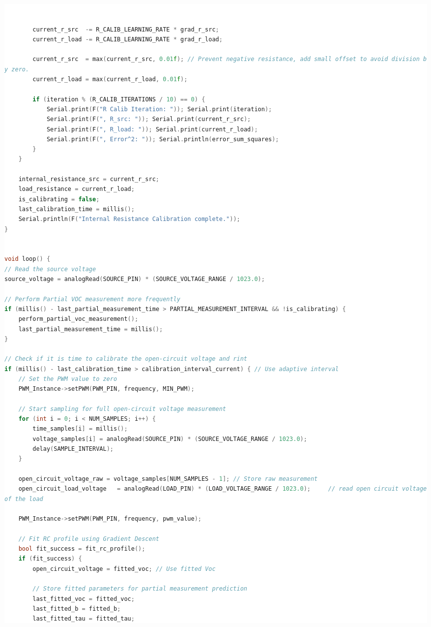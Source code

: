 ```c++


        current_r_src  -= R_CALIB_LEARNING_RATE * grad_r_src;
        current_r_load -= R_CALIB_LEARNING_RATE * grad_r_load;

        current_r_src  = max(current_r_src, 0.01f); // Prevent negative resistance, add small offset to avoid division by zero.
        current_r_load = max(current_r_load, 0.01f);

        if (iteration % (R_CALIB_ITERATIONS / 10) == 0) {
            Serial.print(F("R Calib Iteration: ")); Serial.print(iteration);
            Serial.print(F(", R_src: ")); Serial.print(current_r_src);
            Serial.print(F(", R_load: ")); Serial.print(current_r_load);
            Serial.print(F(", Error^2: ")); Serial.println(error_sum_squares);
        }
    }

    internal_resistance_src = current_r_src;
    load_resistance = current_r_load;
    is_calibrating = false;
    last_calibration_time = millis();
    Serial.println(F("Internal Resistance Calibration complete."));
}


void loop() {
// Read the source voltage
source_voltage = analogRead(SOURCE_PIN) * (SOURCE_VOLTAGE_RANGE / 1023.0);

// Perform Partial VOC measurement more frequently
if (millis() - last_partial_measurement_time > PARTIAL_MEASUREMENT_INTERVAL && !is_calibrating) {
    perform_partial_voc_measurement();
    last_partial_measurement_time = millis();
}

// Check if it is time to calibrate the open-circuit voltage and rint
if (millis() - last_calibration_time > calibration_interval_current) { // Use adaptive interval
    // Set the PWM value to zero
    PWM_Instance->setPWM(PWM_PIN, frequency, MIN_PWM);

    // Start sampling for full open-circuit voltage measurement
    for (int i = 0; i < NUM_SAMPLES; i++) {
        time_samples[i] = millis();
        voltage_samples[i] = analogRead(SOURCE_PIN) * (SOURCE_VOLTAGE_RANGE / 1023.0);
        delay(SAMPLE_INTERVAL);
    }

    open_circuit_voltage_raw = voltage_samples[NUM_SAMPLES - 1]; // Store raw measurement
    open_circuit_load_voltage   = analogRead(LOAD_PIN) * (LOAD_VOLTAGE_RANGE / 1023.0);     // read open circuit voltage of the load

    PWM_Instance->setPWM(PWM_PIN, frequency, pwm_value);

    // Fit RC profile using Gradient Descent
    bool fit_success = fit_rc_profile();
    if (fit_success) {
        open_circuit_voltage = fitted_voc; // Use fitted Voc

        // Store fitted parameters for partial measurement prediction
        last_fitted_voc = fitted_voc;
        last_fitted_b = fitted_b;
        last_fitted_tau = fitted_tau;

```